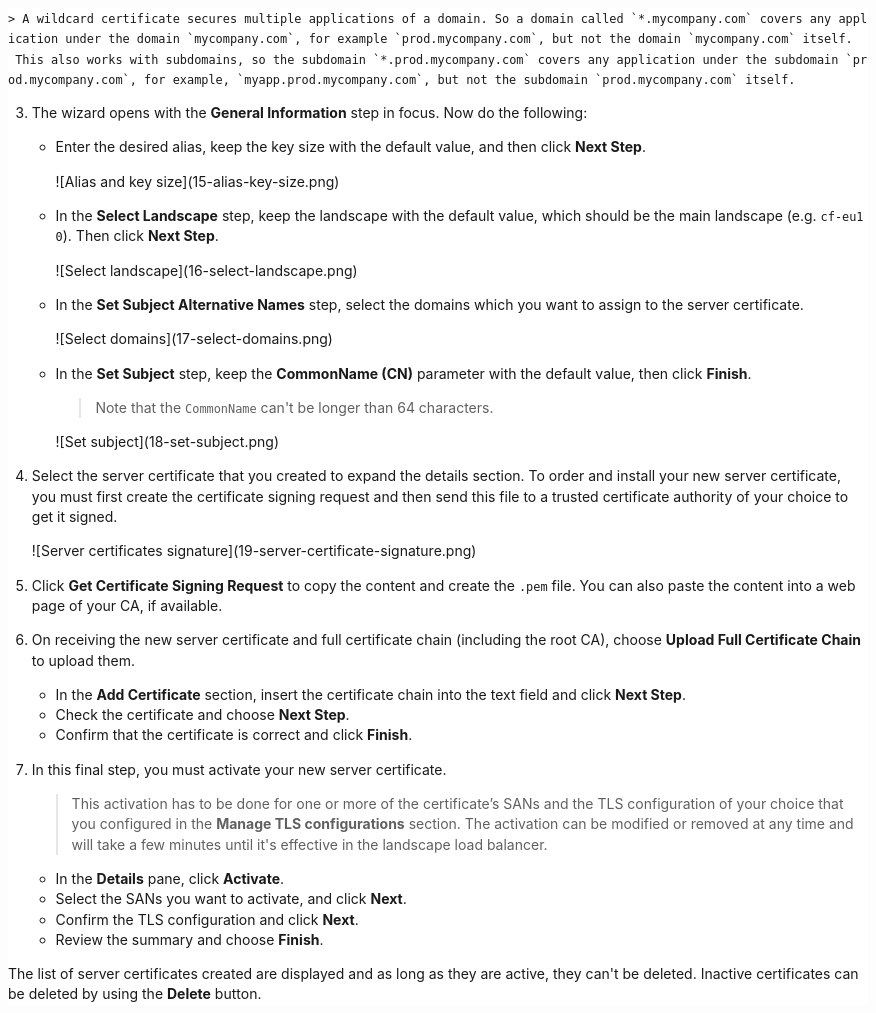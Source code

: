     > A wildcard certificate secures multiple applications of a domain. So a domain called `*.mycompany.com` covers any application under the domain `mycompany.com`, for example `prod.mycompany.com`, but not the domain `mycompany.com` itself. 
     This also works with subdomains, so the subdomain `*.prod.mycompany.com` covers any application under the subdomain `prod.mycompany.com`, for example, `myapp.prod.mycompany.com`, but not the subdomain `prod.mycompany.com` itself.

3. The wizard opens with the **General Information** step in focus. Now do the following:

    - Enter the desired alias, keep the key size with the default value, and then click **Next Step**.

        <!-- border -->![Alias and key size](15-alias-key-size.png)

    - In the **Select Landscape** step, keep the landscape with the default value, which should be the main landscape (e.g. `cf-eu10`). Then click **Next Step**.

        <!-- border -->![Select landscape](16-select-landscape.png)

    - In the **Set Subject Alternative Names** step, select the domains which you want to assign to the server certificate.

        <!-- border -->![Select domains](17-select-domains.png)

    - In the **Set Subject** step, keep the **CommonName (CN)** parameter with the default value, then click **Finish**. 

        > Note that the `CommonName` can't be longer than 64 characters.

        <!-- border -->![Set subject](18-set-subject.png)

4. Select the server certificate that you created to expand the details section. To order and install your new server certificate, you must first create the certificate signing request and then send this file to a trusted certificate authority of your choice to get it signed.

    <!-- border -->![Server certificates signature](19-server-certificate-signature.png)

5. Click **Get Certificate Signing Request** to copy the content and create the `.pem` file. You can also paste the content into a web page of your CA, if available.

6. On receiving the new server certificate and full certificate chain (including the root CA), choose **Upload Full Certificate Chain** to upload them.

    - In the **Add Certificate** section, insert the certificate chain into the text field and click **Next Step**.
    - Check the certificate and choose **Next Step**.
    - Confirm that the certificate is correct and click **Finish**.

7. In this final step, you must activate your new server certificate. 

    > This activation has to be done for one or more of the certificate’s SANs and the TLS configuration of your choice that you configured in the **Manage TLS configurations** section. The activation can be modified or removed at any time and will take a few minutes until it's effective in the landscape load balancer.

    - In the **Details** pane, click **Activate**.
    - Select the SANs you want to activate, and click **Next**.
    - Confirm the TLS configuration and click **Next**.
    - Review the summary and choose **Finish**.

The list of server certificates created are displayed and as long as they are active, they can't be deleted. Inactive certificates can be deleted by using the **Delete** button.
